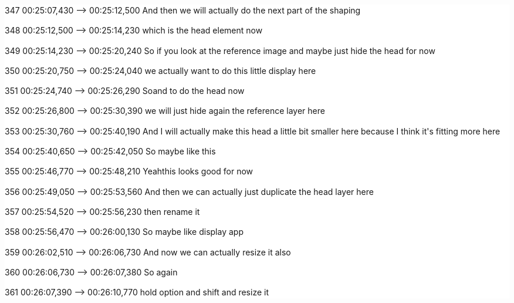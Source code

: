 347
00:25:07,430 --> 00:25:12,500
And then we will actually do the next part of the shaping

348
00:25:12,500 --> 00:25:14,230
which is the head element now

349
00:25:14,230 --> 00:25:20,240
So if you look at the reference image and maybe just hide the head for now

350
00:25:20,750 --> 00:25:24,040
we actually want to do this little display here

351
00:25:24,740 --> 00:25:26,290
Soand to do the head now

352
00:25:26,800 --> 00:25:30,390
we will just hide again the reference layer here

353
00:25:30,760 --> 00:25:40,190
And I will actually make this head a little bit smaller here because I think it's fitting more here

354
00:25:40,650 --> 00:25:42,050
So maybe like this

355
00:25:46,770 --> 00:25:48,210
Yeahthis looks good for now

356
00:25:49,050 --> 00:25:53,560
And then we can actually just duplicate the head layer here

357
00:25:54,520 --> 00:25:56,230
then rename it

358
00:25:56,470 --> 00:26:00,130
So maybe like display app

359
00:26:02,510 --> 00:26:06,730
And now we can actually resize it also

360
00:26:06,730 --> 00:26:07,380
So again

361
00:26:07,390 --> 00:26:10,770
hold option and shift and resize it
